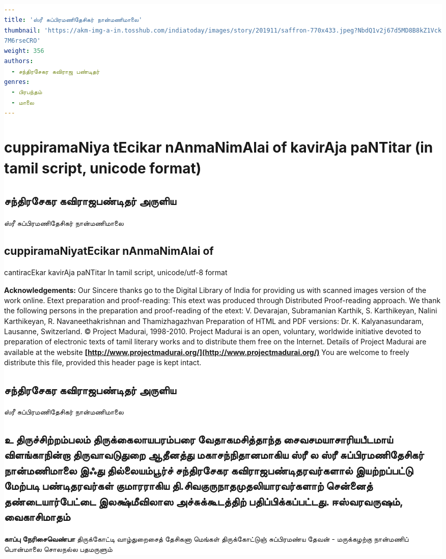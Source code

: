 ```yaml
---
title: 'ஸ்ரீ சுப்பிரமணிதேசிகர் நான்மணிமாலை'
thumbnail: 'https://akm-img-a-in.tosshub.com/indiatoday/images/story/201911/saffron-770x433.jpeg?NbdQ1v2j67d5MD8B8kZ1Vck7M6rseCRO'
weight: 356
authors:
  - சந்திரசேகர கவிராஜ பண்டிதர்
genres:
  - பிரபந்தம்
  - மாலை
---
```


# cuppiramaNiya tEcikar nAnmaNimAlai of kavirAja paNTitar (in tamil script, unicode format)



## சந்திரசேகர கவிராஜபண்டிதர் அருளிய
ஸ்ரீ சுப்பிரமணிதேசிகர் நான்மணிமாலை

## cuppiramaNiyatEcikar nAnmaNimAlai of
cantiracEkar kavirAja paNTitar
In tamil script, unicode/utf-8 format

**Acknowledgements:**
Our Sincere thanks go to the Digital Library of India
for providing us with scanned images version of the work online.
Etext preparation and proof-reading: This etext was produced through Distributed Proof-reading approach.
We thank the following persons in the preparation and proof-reading of the etext:
V. Devarajan, Subramanian Karthik, S. Karthikeyan,
Nalini Karthikeyan, R. Navaneethakrishnan and Thamizhagazhvan
Preparation of HTML and PDF versions: Dr. K. Kalyanasundaram, Lausanne, Switzerland.
© Project Madurai, 1998-2010.
Project Madurai is an open, voluntary, worldwide initiative devoted to preparation
of electronic texts of tamil literary works and to distribute them free on the Internet.
Details of Project Madurai are available at the website
**[http://www.projectmadurai.org/](http://www.projectmadurai.org/)**
You are welcome to freely distribute this file, provided this header page is kept intact.

## சந்திரசேகர கவிராஜபண்டிதர் அருளிய
ஸ்ரீ சுப்பிரமணிதேசிகர் நான்மணிமாலை

உ
திருச்சிற்றம்பலம்
திருக்கைலாயபரம்பரை வேதாகமசித்தாந்த
சைவசமயாசாரியபீடமாய் விளங்காநின்றா
திருவாவடுதுறை ஆதீனத்து மகாசந்நிதானமாகிய
ஸ்ரீ ல ஸ்ரீ சுப்பிரமணிதேசிகர் நான்மணிமாலை
இஃது தில்லையம்பூர்ச் சந்திரசேகர கவிராஜபண்டிதரவர்களால்
இயற்றப்பட்டு மேற்படி பண்டிதரவர்கள் குமாரராகிய
தி.சிவகுருநாதமுதலியாரவர்களாற் சென்னைத் தண்டையார்பேட்டை
இலக்ஷ்மீவிலாஸ அச்சுக்கூடத்திற் பதிப்பிக்கப்பட்டது.
ஈஸ்வரவருஷம், வைகாசிமாதம்
----------
**காப்பு**
**நேரிசைவெண்பா**
திருக்கோட்டி வாழ்துறைசைத் தேசிகனா மெங்கள்
திருக்கோட்டுஞ் சுப்பிரமண்ய தேவன் - மருக்கழற்கு
நான்மணிப் பொன்மாலை சொலநல்ல பதமருளும்